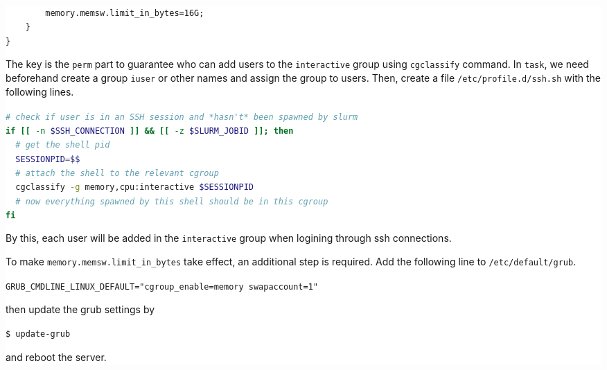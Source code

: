 ```
        memory.memsw.limit_in_bytes=16G;
    }
}
```
The key is the `perm` part to guarantee who can add users to the `interactive` group using `cgclassify` command. In `task`, we need beforehand create a group `iuser` or other names and assign the group to users. Then, create a file `/etc/profile.d/ssh.sh` with the following lines.
```bash
# check if user is in an SSH session and *hasn't* been spawned by slurm
if [[ -n $SSH_CONNECTION ]] && [[ -z $SLURM_JOBID ]]; then
  # get the shell pid
  SESSIONPID=$$
  # attach the shell to the relevant cgroup
  cgclassify -g memory,cpu:interactive $SESSIONPID
  # now everything spawned by this shell should be in this cgroup
fi
```
By this, each user will be added in the `interactive` group when logining through ssh connections. 

To make `memory.memsw.limit_in_bytes` take effect, an additional step is required. Add the following line to `/etc/default/grub`.
```
GRUB_CMDLINE_LINUX_DEFAULT="cgroup_enable=memory swapaccount=1"
```
then update the grub settings by
```console
$ update-grub
```
and reboot the server.
